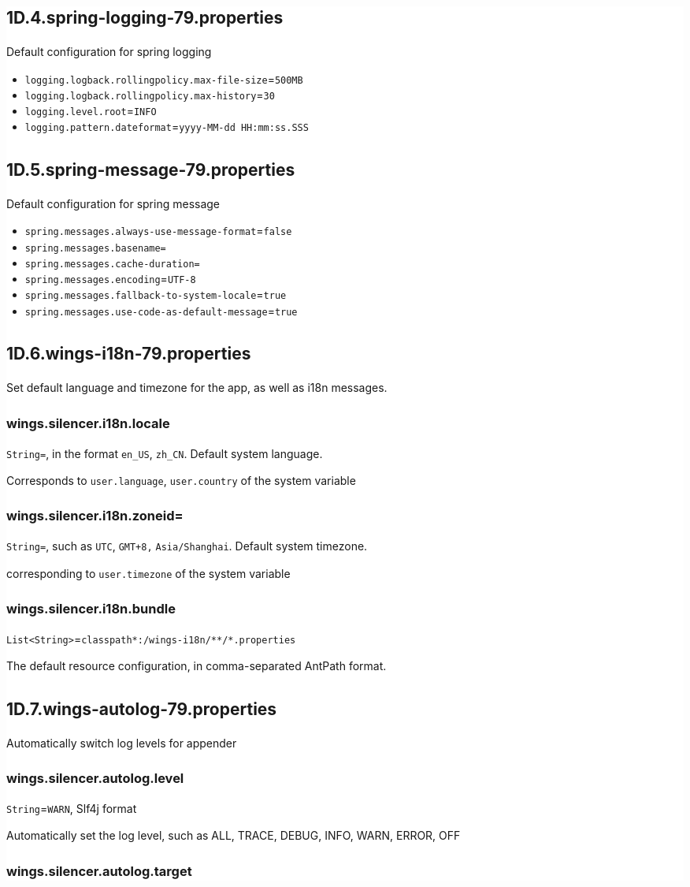 ## 1D.4.spring-logging-79.properties

Default configuration for spring logging

* `logging.logback.rollingpolicy.max-file-size`=`500MB`
* `logging.logback.rollingpolicy.max-history`=`30`
* `logging.level.root`=`INFO`
* `logging.pattern.dateformat`=`yyyy-MM-dd HH:mm:ss.SSS`

## 1D.5.spring-message-79.properties

Default configuration for spring message

* `spring.messages.always-use-message-format`=`false`
* `spring.messages.basename=`
* `spring.messages.cache-duration=`
* `spring.messages.encoding`=`UTF-8`
* `spring.messages.fallback-to-system-locale`=`true`
* `spring.messages.use-code-as-default-message`=`true`

## 1D.6.wings-i18n-79.properties

Set default language and timezone for the app, as well as i18n messages.

### wings.silencer.i18n.locale

`String=`, in the format `en_US`, `zh_CN`. Default system language.

Corresponds to `user.language`, `user.country` of the system variable

### wings.silencer.i18n.zoneid=

`String=`, such as `UTC`, `GMT+8,` `Asia/Shanghai`. Default system timezone.

corresponding to `user.timezone` of the system variable

### wings.silencer.i18n.bundle

`List<String>`=`classpath*:/wings-i18n/**/*.properties`

The default resource configuration, in comma-separated AntPath format.

## 1D.7.wings-autolog-79.properties

Automatically switch log levels for appender

### wings.silencer.autolog.level

`String`=`WARN`, Slf4j format

Automatically set the log level, such as ALL, TRACE, DEBUG, INFO, WARN, ERROR, OFF

### wings.silencer.autolog.target
